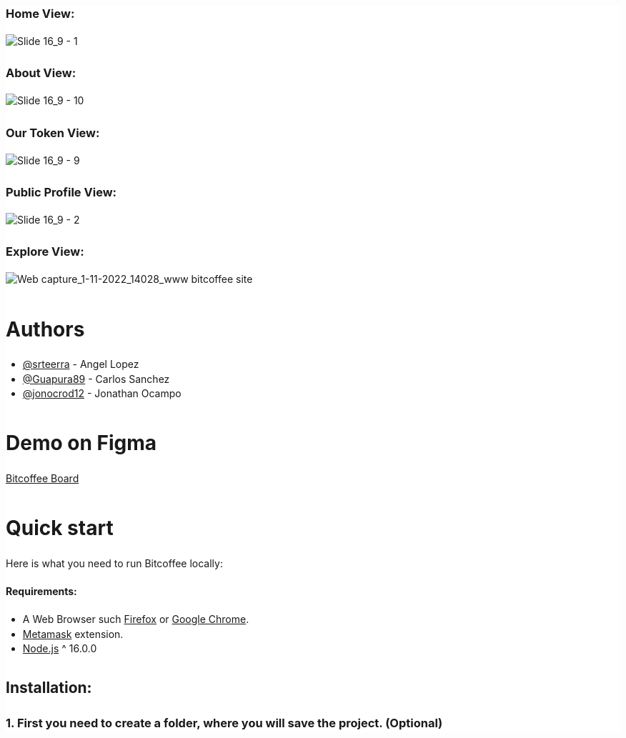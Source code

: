 ### Home View:

![Slide 16_9 - 1](https://user-images.githubusercontent.com/74383100/192910250-2ffe2b4c-9f20-42db-9754-75288642c0a6.png)

### About View:

![Slide 16_9 - 10](https://user-images.githubusercontent.com/74383100/192911037-99ecd64d-1f47-487a-b5d8-0551516d0e3c.png)

### Our Token View:

![Slide 16_9 - 9](https://user-images.githubusercontent.com/74383100/192911090-927e92ff-3d8b-453b-be1e-4775e61ab2d9.png)

### Public Profile View:

![Slide 16_9 - 2](https://user-images.githubusercontent.com/74383100/192911120-e5eeef0e-8a5c-4607-b59e-ee9eee16f7ba.png)

### Explore View:

![Web capture_1-11-2022_14028_www bitcoffee site](https://user-images.githubusercontent.com/74383100/199596780-6910f69a-fd81-43db-a682-f74282e49eea.jpeg)

# Authors

- [@srteerra](https://www.github.com/srteerra) - Angel Lopez
- [@Guapura89](https://www.github.com/Guapura89) - Carlos Sanchez
- [@jonocrod12](https://github.com/jonocrod12) - Jonathan Ocampo

# Demo on Figma

[Bitcoffee Board](https://www.figma.com/embed?embed_host=share&url=https%3A%2F%2Fwww.figma.com%2Ffile%2F5GghfAuXAy1BLI8FNXynOD%2FBitcoffee%3Fnode-id%3D0%253A1 "@embed")

# Quick start

Here is what you need to run Bitcoffee locally:

#### Requirements:

- A Web Browser such [Firefox](https://www.mozilla.org/en-US/firefox/new/) or [Google Chrome](https://www.google.com/intl/en/chrome/).
- [Metamask](https://metamask.io/) extension.
- [Node.js](https://nodejs.org/es/) ^ 16.0.0

## Installation:

### 1. First you need to create a folder, where you will save the project. (Optional)

